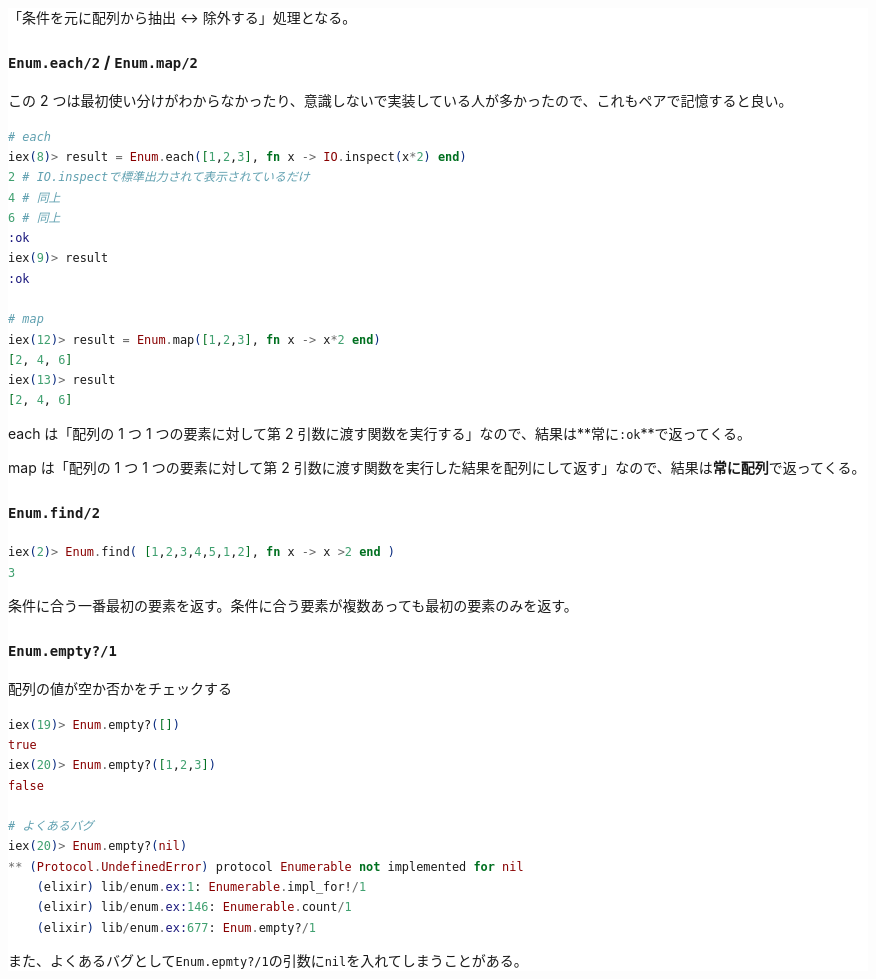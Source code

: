 「条件を元に配列から抽出 ↔ 除外する」処理となる。

### `Enum.each/2` / `Enum.map/2`

この 2 つは最初使い分けがわからなかったり、意識しないで実装している人が多かったので、これもペアで記憶すると良い。

```elixir
# each
iex(8)> result = Enum.each([1,2,3], fn x -> IO.inspect(x*2) end)
2 # IO.inspectで標準出力されて表示されているだけ
4 # 同上
6 # 同上
:ok
iex(9)> result
:ok

# map
iex(12)> result = Enum.map([1,2,3], fn x -> x*2 end)
[2, 4, 6]
iex(13)> result
[2, 4, 6]
```

each は「配列の 1 つ 1 つの要素に対して第 2 引数に渡す関数を実行する」なので、結果は**常に`:ok`**で返ってくる。

map は「配列の 1 つ 1 つの要素に対して第 2 引数に渡す関数を実行した結果を配列にして返す」なので、結果は**常に配列**で返ってくる。

### `Enum.find/2`

```elixir
iex(2)> Enum.find( [1,2,3,4,5,1,2], fn x -> x >2 end )
3
```

条件に合う一番最初の要素を返す。条件に合う要素が複数あっても最初の要素のみを返す。

### `Enum.empty?/1`

配列の値が空か否かをチェックする

```elixir
iex(19)> Enum.empty?([])
true
iex(20)> Enum.empty?([1,2,3])
false

# よくあるバグ
iex(20)> Enum.empty?(nil)
** (Protocol.UndefinedError) protocol Enumerable not implemented for nil
    (elixir) lib/enum.ex:1: Enumerable.impl_for!/1
    (elixir) lib/enum.ex:146: Enumerable.count/1
    (elixir) lib/enum.ex:677: Enum.empty?/1
```

また、よくあるバグとして`Enum.epmty?/1`の引数に`nil`を入れてしまうことがある。
